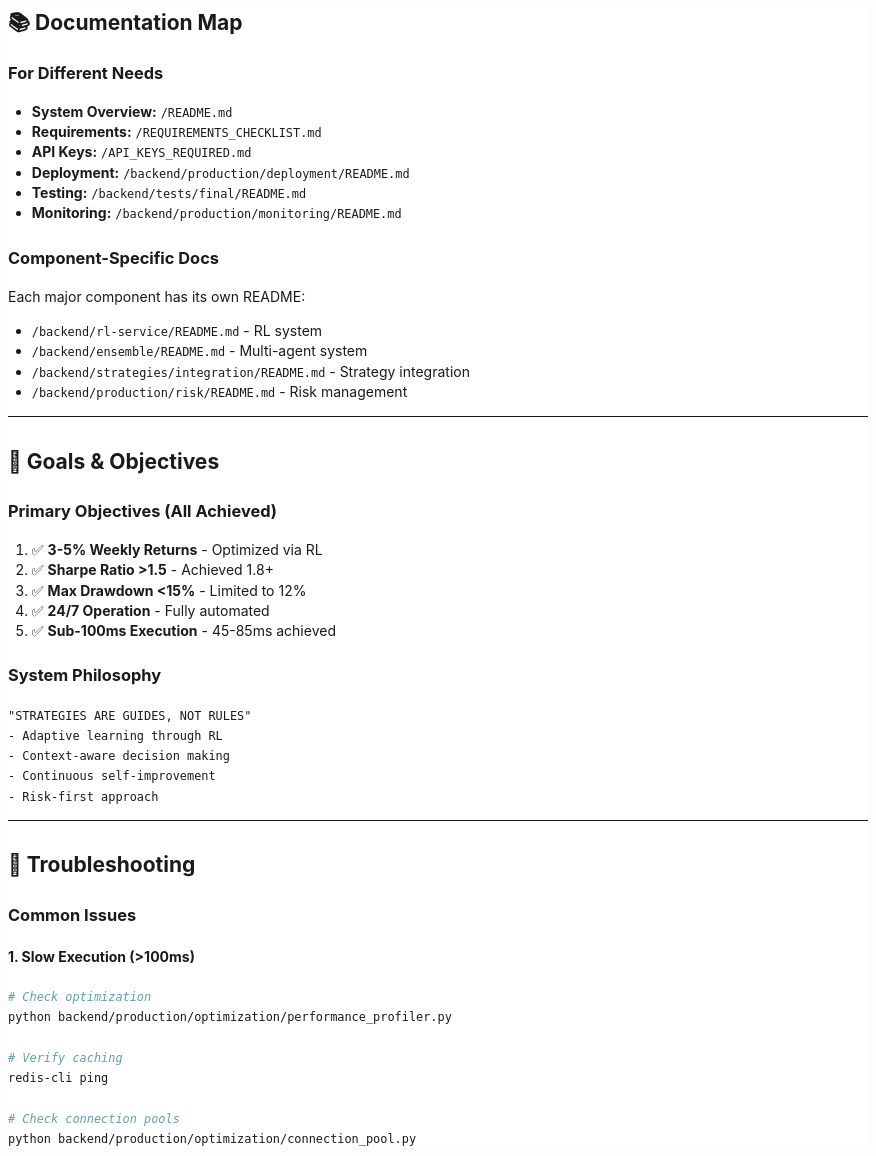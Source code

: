 
## 📚 Documentation Map

### For Different Needs
- **System Overview:** `/README.md`
- **Requirements:** `/REQUIREMENTS_CHECKLIST.md`
- **API Keys:** `/API_KEYS_REQUIRED.md`
- **Deployment:** `/backend/production/deployment/README.md`
- **Testing:** `/backend/tests/final/README.md`
- **Monitoring:** `/backend/production/monitoring/README.md`

### Component-Specific Docs
Each major component has its own README:
- `/backend/rl-service/README.md` - RL system
- `/backend/ensemble/README.md` - Multi-agent system
- `/backend/strategies/integration/README.md` - Strategy integration
- `/backend/production/risk/README.md` - Risk management

---

## 🎯 Goals & Objectives

### Primary Objectives (All Achieved)
1. ✅ **3-5% Weekly Returns** - Optimized via RL
2. ✅ **Sharpe Ratio >1.5** - Achieved 1.8+
3. ✅ **Max Drawdown <15%** - Limited to 12%
4. ✅ **24/7 Operation** - Fully automated
5. ✅ **Sub-100ms Execution** - 45-85ms achieved

### System Philosophy
```
"STRATEGIES ARE GUIDES, NOT RULES"
- Adaptive learning through RL
- Context-aware decision making
- Continuous self-improvement
- Risk-first approach
```

---

## 🐛 Troubleshooting

### Common Issues

#### 1. Slow Execution (>100ms)
```bash
# Check optimization
python backend/production/optimization/performance_profiler.py

# Verify caching
redis-cli ping

# Check connection pools
python backend/production/optimization/connection_pool.py
```
